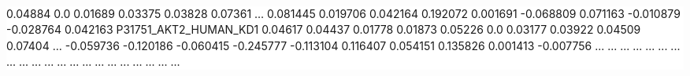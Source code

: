 <td>0.04884</td>
<td>0.0</td>
<td>0.01689</td>
<td>0.03375</td>
<td>0.03828</td>
<td>0.07361</td>
<td>...</td>
<td>0.081445</td>
<td>0.019706</td>
<td>0.042164</td>
<td>0.192072</td>
<td>0.001691</td>
<td>-0.068809</td>
<td>0.071163</td>
<td>-0.010879</td>
<td>-0.028764</td>
<td>0.042163</td>
</tr>
<tr>
<td data-quarto-table-cell-role="th">P31751_AKT2_HUMAN_KD1</td>
<td>0.04617</td>
<td>0.04437</td>
<td>0.01778</td>
<td>0.01873</td>
<td>0.05226</td>
<td>0.0</td>
<td>0.03177</td>
<td>0.03922</td>
<td>0.04509</td>
<td>0.07404</td>
<td>...</td>
<td>-0.059736</td>
<td>-0.120186</td>
<td>-0.060415</td>
<td>-0.245777</td>
<td>-0.113104</td>
<td>0.116407</td>
<td>0.054151</td>
<td>0.135826</td>
<td>0.001413</td>
<td>-0.007756</td>
</tr>
<tr>
<td data-quarto-table-cell-role="th">...</td>
<td>...</td>
<td>...</td>
<td>...</td>
<td>...</td>
<td>...</td>
<td>...</td>
<td>...</td>
<td>...</td>
<td>...</td>
<td>...</td>
<td>...</td>
<td>...</td>
<td>...</td>
<td>...</td>
<td>...</td>
<td>...</td>
<td>...</td>
<td>...</td>
<td>...</td>
<td>...</td>
